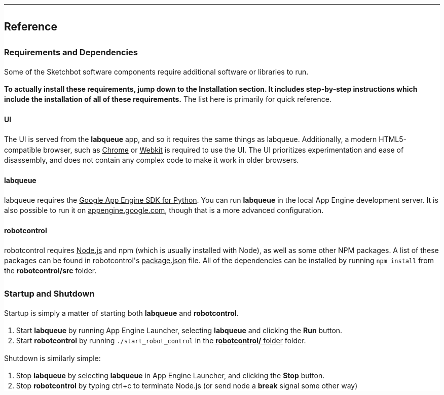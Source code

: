 
----------------------------------------------------------------

## Reference

### Requirements and Dependencies

Some of the Sketchbot software components require additional software or libraries to run.

**To actually install these requirements, jump down to the Installation section. It includes step-by-step instructions which include the installation of all of these requirements.** The list here is primarily for quick reference.

#### UI

The UI is served from the **labqueue** app, and so it requires the same things as labqueue. Additionally,
a modern HTML5-compatible browser, such as [Chrome](http://www.google.com/chrome) or [Webkit](http://www.webkit.org/)
is required to use the UI. The UI prioritizes experimentation and ease of disassembly, and does
not contain any complex code to make it work in older browsers.

#### labqueue

labqueue requires the [Google App Engine SDK for Python](https://developers.google.com/appengine/downloads#Google_App_Engine_SDK_for_Python). You can run **labqueue** in the local App Engine
development server. It is also possible to run it on [appengine.google.com](https://appengine.google.com),
though that is a more advanced configuration.

#### robotcontrol

robotcontrol requires [Node.js](http://nodejs.org/) and npm (which is usually installed with Node), as well as some other
NPM packages. A list of these packages can be found in robotcontrol's
[package.json](sw/robotcontrol/src/package.json) file.
All of the dependencies can be installed by running `npm install` from the **robotcontrol/src** folder.

### Startup and Shutdown

Startup is simply a matter of starting both **labqueue** and **robotcontrol**.

1. Start **labqueue** by running App Engine Launcher, selecting **labqueue** and clicking the **Run** button.
2. Start **robotcontrol** by running `./start_robot_control` in the [**robotcontrol/** folder](sw/robotcontrol) folder.

Shutdown is similarly simple:

1. Stop **labqueue** by selecting **labqueue** in App Engine Launcher, and clicking the **Stop** button.
2. Stop **robotcontrol** by typing ctrl+c to terminate Node.js (or send node a **break** signal some other way)
